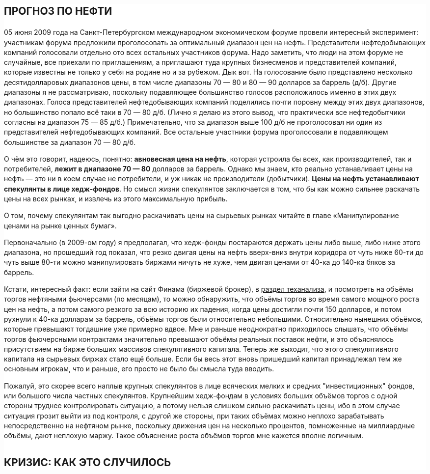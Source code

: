 ## ПРОГНОЗ ПО НЕФТИ

05 июня 2009 года на Санкт-Петербургском международном экономическом форуме провели интересный эксперимент: участникам форума предложили проголосовать за оптимальный диапазон цен на нефть. Представители нефтедобывающих компаний голосовали отдельно ото всех остальных участников форума. Надо заметить, что люди на этом форуме не случайные, все приехали по приглашениям, а приглашают туда крупных бизнесменов и представителей компаний, которые известны не только у себя на родине но и за рубежом. Дык вот. На голосование было представлено несколько десятидолларовых диапазонов цены, в том числе диапазоны 70 — 80 и 80 — 90 долларов за баррель (д/б). Другие диапазоны я не рассматриваю, поскольку подавляющее большинство голосов расположилось именно в этих двух диапазонах. Голоса представителей нефтедобывающих компаний поделились почти поровну между этих двух диапазонов, но большинство попало всё таки в 70 — 80 д/б. (Лично я делаю из этого вывод, что практически все нефтедобытчики согласны на диапазон 75 — 85 д/б.) Примечательно, что за диапазон выше 100 д/б не проголосовал ни один из представителей нефтедобывающих компаний. Все остальные участники форума проголосовали в подавляющем большинстве за диапазон 70 — 80 д/б.

О чём это говорит, надеюсь, понятно: <b>авновесная цена на нефть</b>, которая устроила бы всех, как производителей, так и потребителей, <b>лежит в диапазоне 70 — 80</b> долларов за баррель. Однако мы знаем, кто реально устанавливает цены на нефть — это ни в коем случае не потребители, и уж никак не производители (добытчики). <b>Цены на нефть устанавливают спекулянты в лице хедж-фондов</b>. Но смысл жизни спекулянтов заключается в том, что бы как можно сильнее раскачать цены на всех рынках, и извлечь из этого максимальную прибыль.

О том, почему спекулянтам так выгодно раскачивать цены на сырьевых рынках читайте в главе «Манипулирование ценами на рынке ценных бумаг».

Первоначально (в 2009-ом году) я предполагал, что хедж-фонды постараются держать цены либо выше, либо ниже этого диапазона, но прошедший год показал, что резко двигая цены на нефть вверх-вниз внутри коридора от чуть ниже 60-ти до чуть выше 80-ти можно манипулировать биржами ничуть не хуже, чем двигая ценами от 40-ка до 140-ка бяков за баррель.

Кстати, интересный факт: если зайти на сайт Финама (биржевой брокер), в [раздел теханализа](https://www.finam.ru/analysis/charts/default.asp), и посмотреть на объёмы торгов нефтяными фьючерсами (по месяцам), то можно обнаружить, что объёмы торгов во время самого мощного роста цен на нефть, а потом самого резкого за всю историю их падения, когда цены достигли почти 150 долларов, и потом рухнули к 40-ка долларам за баррель, объёмы торгов были относительно небольшими. Относительно нынешних объёмов, которые превышают тогдашние уже примерно вдвое. Мне и раньше неоднократно приходилось слышать, что объёмы торгов фьючерсными контрактами значительно превышают объёмы реальных поставок нефти, и это объяснялось присутствием на бирже больших массивов спекулятивного капитала. Теперь же выходит, что этого спекулятивного капитала на сырьевых биржах стало ещё больше. Если бы весь этот вновь пришедший капитал принадлежал тем же основным игрокам, что и раньше, его просто не было бы смысла туда вводить.

Пожалуй, это скорее всего наплыв крупных спекулянтов в лице всяческих мелких и средних "инвестиционных" фондов, или большого числа частных спекулянтов. Крупнейшим хедж-фондам в условиях больших объёмов торгов с одной стороны труднее контролировать ситуацию, а потому нельзя слишком сильно раскачивать цены, ибо в этом случае ситуация грозит выйти из под контроля, с другой же стороны, при таких объёмах можно неплохо зарабатывать непосредственно на нефтяном рынке, поскольку движения цен на несколько процентов, помноженные на миллиардные объёмы, дают неплохую маржу. Такое объяснение роста объёмов торгов мне кажется вполне логичным.

## КРИЗИС: КАК ЭТО СЛУЧИЛОСЬ
